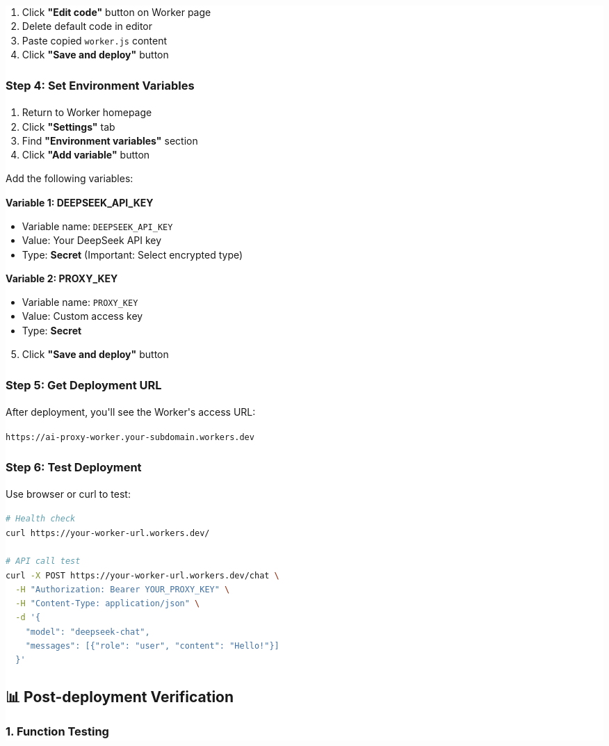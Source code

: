1. Click **"Edit code"** button on Worker page
2. Delete default code in editor
3. Paste copied `worker.js` content
4. Click **"Save and deploy"** button

### Step 4: Set Environment Variables

1. Return to Worker homepage
2. Click **"Settings"** tab
3. Find **"Environment variables"** section
4. Click **"Add variable"** button

Add the following variables:

**Variable 1: DEEPSEEK_API_KEY**
- Variable name: `DEEPSEEK_API_KEY`
- Value: Your DeepSeek API key
- Type: **Secret** (Important: Select encrypted type)

**Variable 2: PROXY_KEY**
- Variable name: `PROXY_KEY`
- Value: Custom access key
- Type: **Secret**

5. Click **"Save and deploy"** button

### Step 5: Get Deployment URL

After deployment, you'll see the Worker's access URL:
```
https://ai-proxy-worker.your-subdomain.workers.dev
```

### Step 6: Test Deployment

Use browser or curl to test:

```bash
# Health check
curl https://your-worker-url.workers.dev/

# API call test
curl -X POST https://your-worker-url.workers.dev/chat \
  -H "Authorization: Bearer YOUR_PROXY_KEY" \
  -H "Content-Type: application/json" \
  -d '{
    "model": "deepseek-chat",
    "messages": [{"role": "user", "content": "Hello!"}]
  }'
```

## 📊 Post-deployment Verification

### 1. Function Testing
